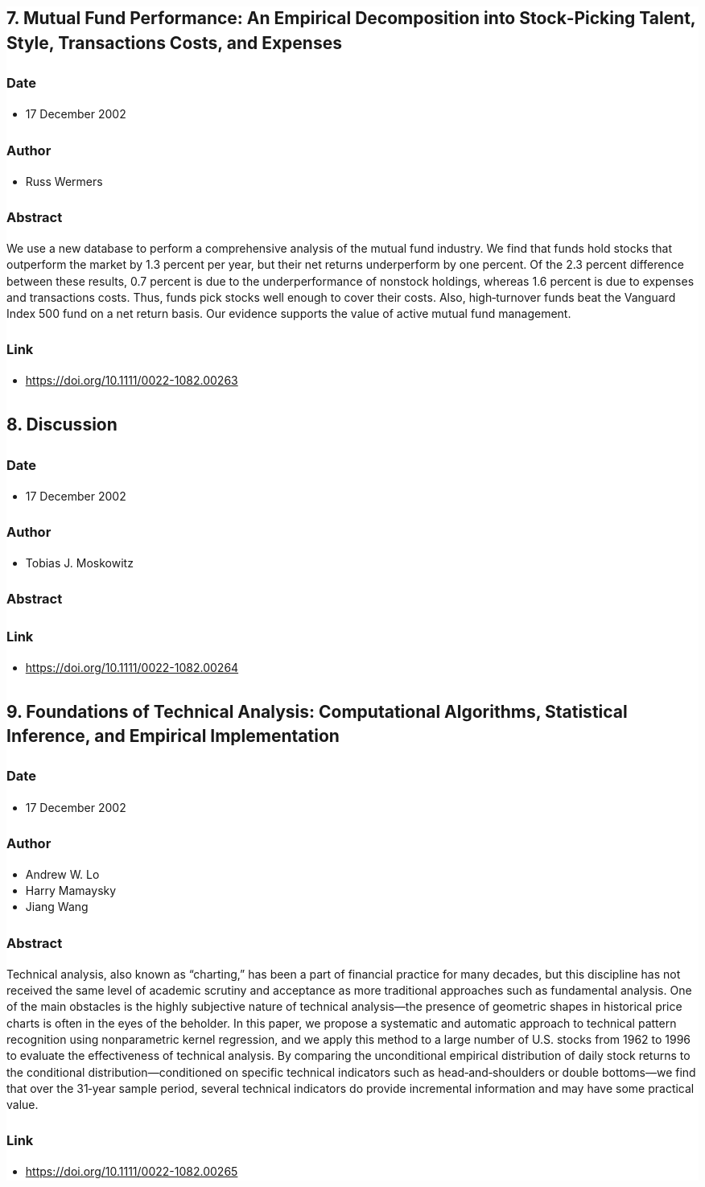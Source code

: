## 7. Mutual Fund Performance: An Empirical Decomposition into Stock‐Picking Talent, Style, Transactions Costs, and Expenses
### Date
- 17 December 2002
### Author
- Russ Wermers
### Abstract
We use a new database to perform a comprehensive analysis of the mutual fund industry. We find that funds hold stocks that outperform the market by 1.3 percent per year, but their net returns underperform by one percent. Of the 2.3 percent difference between these results, 0.7 percent is due to the underperformance of nonstock holdings, whereas 1.6 percent is due to expenses and transactions costs. Thus, funds pick stocks well enough to cover their costs. Also, high‐turnover funds beat the Vanguard Index 500 fund on a net return basis. Our evidence supports the value of active mutual fund management.
### Link
- https://doi.org/10.1111/0022-1082.00263

## 8. Discussion
### Date
- 17 December 2002
### Author
- Tobias J. Moskowitz
### Abstract

### Link
- https://doi.org/10.1111/0022-1082.00264

## 9. Foundations of Technical Analysis: Computational Algorithms, Statistical Inference, and Empirical Implementation
### Date
- 17 December 2002
### Author
- Andrew W. Lo
- Harry Mamaysky
- Jiang Wang
### Abstract
Technical analysis, also known as “charting,” has been a part of financial practice for many decades, but this discipline has not received the same level of academic scrutiny and acceptance as more traditional approaches such as fundamental analysis. One of the main obstacles is the highly subjective nature of technical analysis—the presence of geometric shapes in historical price charts is often in the eyes of the beholder. In this paper, we propose a systematic and automatic approach to technical pattern recognition using nonparametric kernel regression, and we apply this method to a large number of U.S. stocks from 1962 to 1996 to evaluate the effectiveness of technical analysis. By comparing the unconditional empirical distribution of daily stock returns to the conditional distribution—conditioned on specific technical indicators such as head‐and‐shoulders or double bottoms—we find that over the 31‐year sample period, several technical indicators do provide incremental information and may have some practical value.
### Link
- https://doi.org/10.1111/0022-1082.00265
